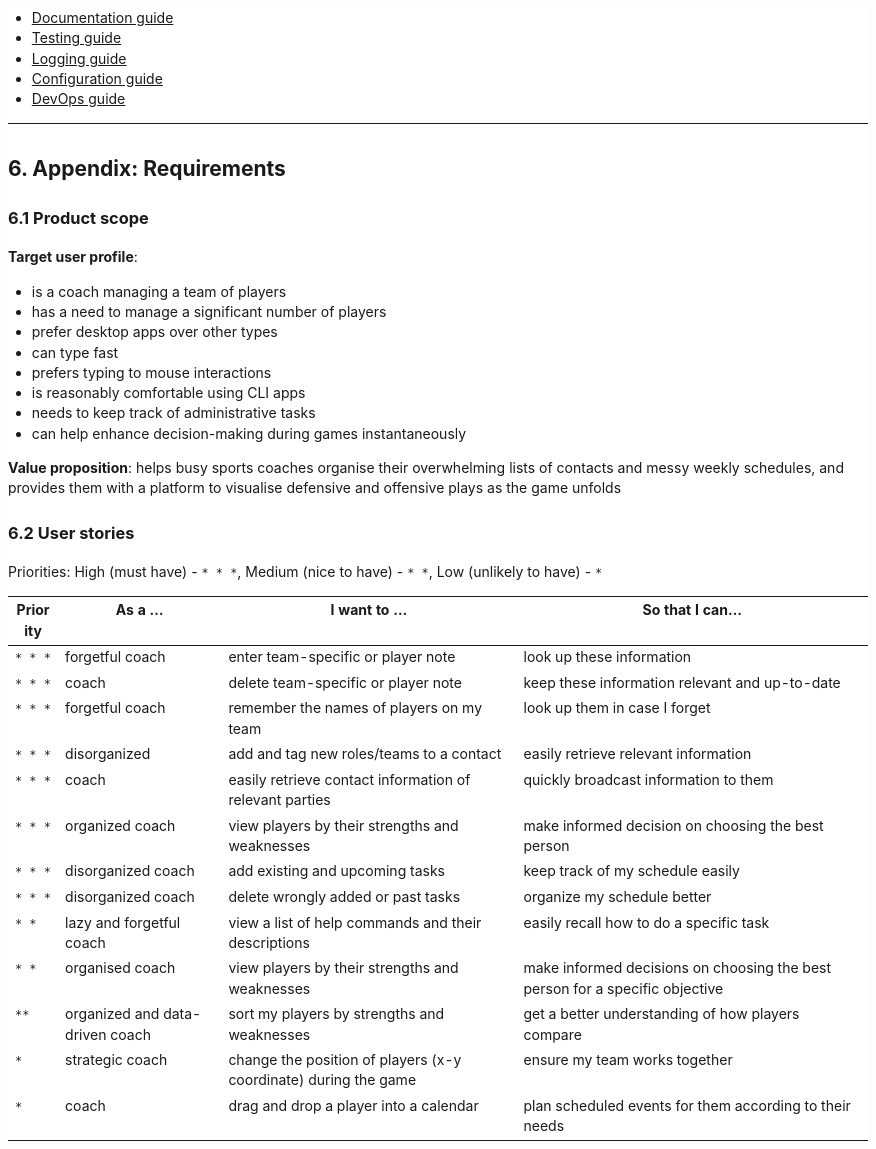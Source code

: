 * [Documentation guide](Documentation.md)
* [Testing guide](Testing.md)
* [Logging guide](Logging.md)
* [Configuration guide](Configuration.md)
* [DevOps guide](DevOps.md)

--------------------------------------------------------------------------------------------------------------------

## **6. Appendix: Requirements**

### 6.1 Product scope

**Target user profile**:  

* is a coach managing a team of players
* has a need to manage a significant number of players
* prefer desktop apps over other types
* can type fast
* prefers typing to mouse interactions
* is reasonably comfortable using CLI apps
* needs to keep track of administrative tasks
* can help enhance decision-making during games instantaneously

**Value proposition**: helps busy sports coaches organise their overwhelming lists of contacts and messy weekly
schedules, and provides them with a platform to visualise defensive and offensive plays as the game unfolds



### 6.2 User stories

Priorities: High (must have) - `* * *`, Medium (nice to have) - `* *`, Low (unlikely to have) - `*`

| Priority | As a …​                  | I want to …​                                                    | So that I can…​                                                            |
|----------|---------------------------------|-----------------------------------------------------------------|------------------------------------------------------------------------------|
| `* * *`  | forgetful coach                 | enter team-specific or player note                              | look up these information                                                    |
| `* * *`  | coach                           | delete team-specific or player note                             | keep these information relevant and up-to-date                               |
| `* * *`  | forgetful coach                 | remember the names of players on my team                        | look up them in case I forget                                                |
| `* * *`  | disorganized                    | add and tag new roles/teams to a contact                        | easily retrieve relevant information                                         |
| `* * *`  | coach                           | easily retrieve contact information of relevant parties         | quickly broadcast information to them                                        |
| `* * *`  | organized coach                 | view players by their strengths and weaknesses                  | make informed decision on choosing the best person                           |
| `* * *`  | disorganized coach              | add existing and upcoming tasks                                 | keep track of my schedule easily                                             |
| `* * *`  | disorganized coach              | delete wrongly added or past tasks                              | organize my schedule better                                                  |
| `* *`    | lazy and forgetful coach        | view a list of help commands and their descriptions             | easily recall how to do a specific task                                      |
| `* *`    | organised coach                 | view players by their strengths and weaknesses                  | make informed decisions on choosing the best person for a specific objective |
| `**`     | organized and data-driven coach | sort my players by strengths and weaknesses                     | get a better understanding of how players compare                            |
| `*`      | strategic coach                 | change the position of players (x-y coordinate) during the game | ensure my team works together                                                |
| `*`      | coach                           | drag and drop a player into a calendar                          | plan scheduled events for them according to their needs                      |
